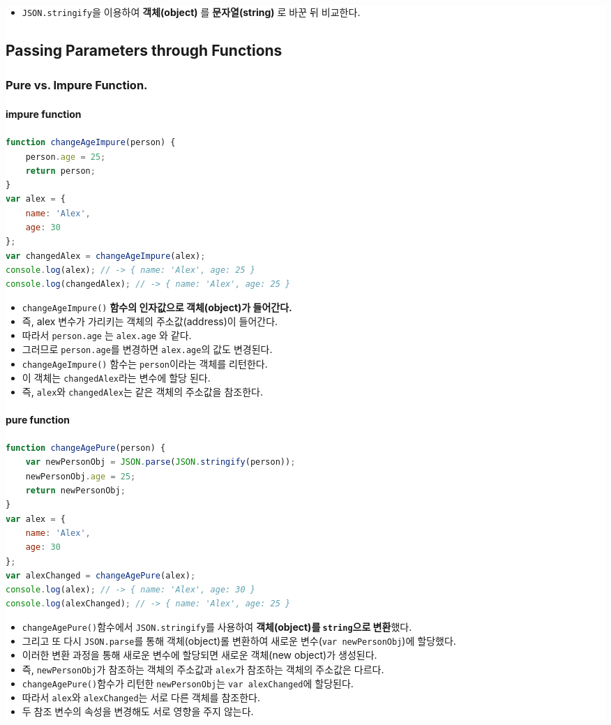 - `JSON.stringify`을 이용하여 **객체(object)** 를 **문자열(string)** 로 바꾼 뒤 비교한다.

## Passing Parameters through Functions

### Pure vs. Impure Function.

#### impure function

```javascript
function changeAgeImpure(person) {
    person.age = 25;
    return person;
}
var alex = {
    name: 'Alex',
    age: 30
};
var changedAlex = changeAgeImpure(alex);
console.log(alex); // -> { name: 'Alex', age: 25 }
console.log(changedAlex); // -> { name: 'Alex', age: 25 }
```
- `changeAgeImpure()` **함수의 인자값으로 객체(object)가 들어간다.**
- 즉, alex 변수가 가리키는 객체의 주소값(address)이 들어간다.
- 따라서 `person.age` 는 `alex.age` 와 같다.
- 그러므로 `person.age`를 변경하면 `alex.age`의 값도 변경된다.
- `changeAgeImpure()` 함수는 `person`이라는 객체를 리턴한다.
- 이 객체는 `changedAlex`라는 변수에 할당 된다.
- 즉, `alex`와 `changedAlex`는 같은 객체의 주소값을 참조한다.


#### pure function

```javascript
function changeAgePure(person) {
    var newPersonObj = JSON.parse(JSON.stringify(person));
    newPersonObj.age = 25;
    return newPersonObj;
}
var alex = {
    name: 'Alex',
    age: 30
};
var alexChanged = changeAgePure(alex);
console.log(alex); // -> { name: 'Alex', age: 30 }
console.log(alexChanged); // -> { name: 'Alex', age: 25 }
```

- `changeAgePure()`함수에서 `JSON.stringify`를 사용하여 **객체(object)를 `string`으로 변환**했다.
- 그리고 또 다시 `JSON.parse`를 통해 객체(object)롤 변환하여 새로운 변수(`var newPersonObj`)에 할당했다.
- 이러한 변환 과정을 통해 새로운 변수에 할당되면 새로운 객체(new object)가 생성된다.
- 즉, `newPersonObj`가 참조하는 객체의 주소값과 `alex`가 참조하는 객체의 주소값은 다르다.
- `changeAgePure()`함수가 리턴한 `newPersonObj`는 `var alexChanged`에 할당된다.
- 따라서 `alex`와 `alexChanged`는 서로 다른 객체를 참조한다.
- 두 참조 변수의 속성을 변경해도 서로 영향을 주지 않는다. 
